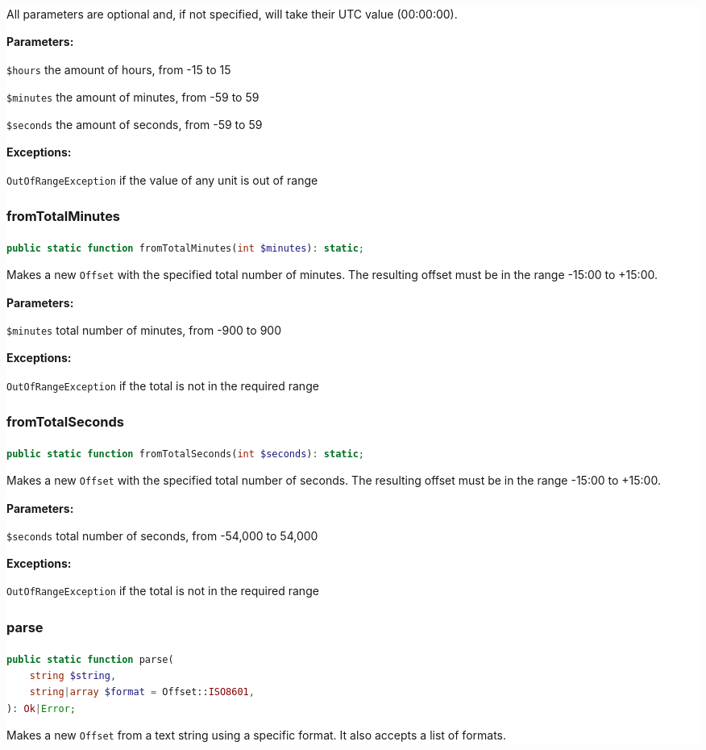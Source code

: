 All parameters are optional and, if not specified, will take
their UTC value (00:00:00).

**Parameters:**

`$hours` the amount of hours, from -15 to 15

`$minutes` the amount of minutes, from -59 to 59

`$seconds` the amount of seconds, from -59 to 59

**Exceptions:**

`OutOfRangeException` if the value of any unit is out of range


### fromTotalMinutes

```php
public static function fromTotalMinutes(int $minutes): static;
```

Makes a new `Offset` with the specified total number of minutes.
The resulting offset must be in the range -15:00 to +15:00.

**Parameters:**

`$minutes` total number of minutes, from -900 to 900

**Exceptions:**

`OutOfRangeException` if the total is not in the required range


### fromTotalSeconds

```php
public static function fromTotalSeconds(int $seconds): static;
```

Makes a new `Offset` with the specified total number of seconds.
The resulting offset must be in the range -15:00 to +15:00.

**Parameters:**

`$seconds` total number of seconds, from -54,000 to 54,000

**Exceptions:**

`OutOfRangeException` if the total is not in the required range


### parse

```php
public static function parse(
    string $string,
    string|array $format = Offset::ISO8601,
): Ok|Error;
```

Makes a new `Offset` from a text string using a specific format.
It also accepts a list of formats.
